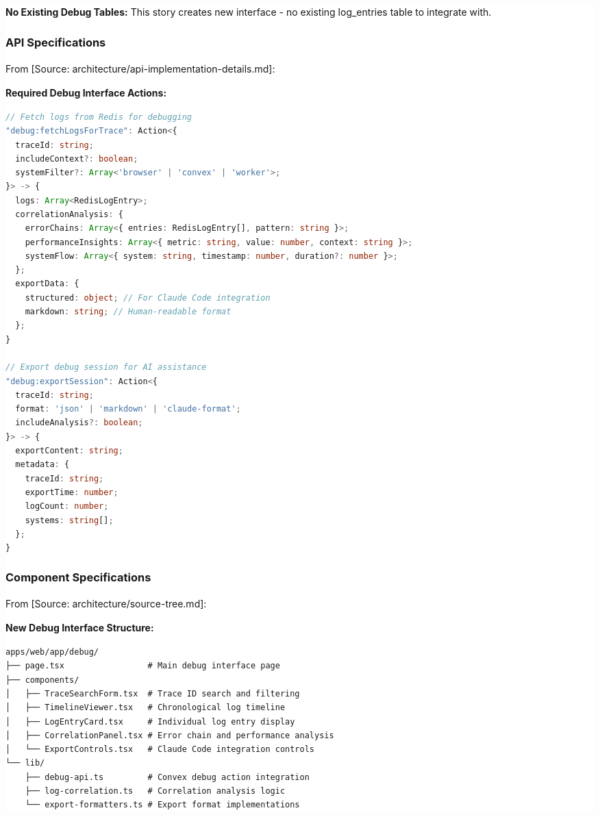 **No Existing Debug Tables:** This story creates new interface - no existing log_entries table to integrate with.

### API Specifications

From [Source: architecture/api-implementation-details.md]:

**Required Debug Interface Actions:**

```typescript
// Fetch logs from Redis for debugging
"debug:fetchLogsForTrace": Action<{
  traceId: string;
  includeContext?: boolean;
  systemFilter?: Array<'browser' | 'convex' | 'worker'>;
}> -> {
  logs: Array<RedisLogEntry>;
  correlationAnalysis: {
    errorChains: Array<{ entries: RedisLogEntry[], pattern: string }>;
    performanceInsights: Array<{ metric: string, value: number, context: string }>;
    systemFlow: Array<{ system: string, timestamp: number, duration?: number }>;
  };
  exportData: {
    structured: object; // For Claude Code integration
    markdown: string; // Human-readable format
  };
}

// Export debug session for AI assistance
"debug:exportSession": Action<{
  traceId: string;
  format: 'json' | 'markdown' | 'claude-format';
  includeAnalysis?: boolean;
}> -> {
  exportContent: string;
  metadata: {
    traceId: string;
    exportTime: number;
    logCount: number;
    systems: string[];
  };
}
```

### Component Specifications

From [Source: architecture/source-tree.md]:

**New Debug Interface Structure:**

```
apps/web/app/debug/
├── page.tsx                 # Main debug interface page
├── components/
│   ├── TraceSearchForm.tsx  # Trace ID search and filtering
│   ├── TimelineViewer.tsx   # Chronological log timeline
│   ├── LogEntryCard.tsx     # Individual log entry display
│   ├── CorrelationPanel.tsx # Error chain and performance analysis
│   └── ExportControls.tsx   # Claude Code integration controls
└── lib/
    ├── debug-api.ts         # Convex debug action integration
    ├── log-correlation.ts   # Correlation analysis logic
    └── export-formatters.ts # Export format implementations
```
